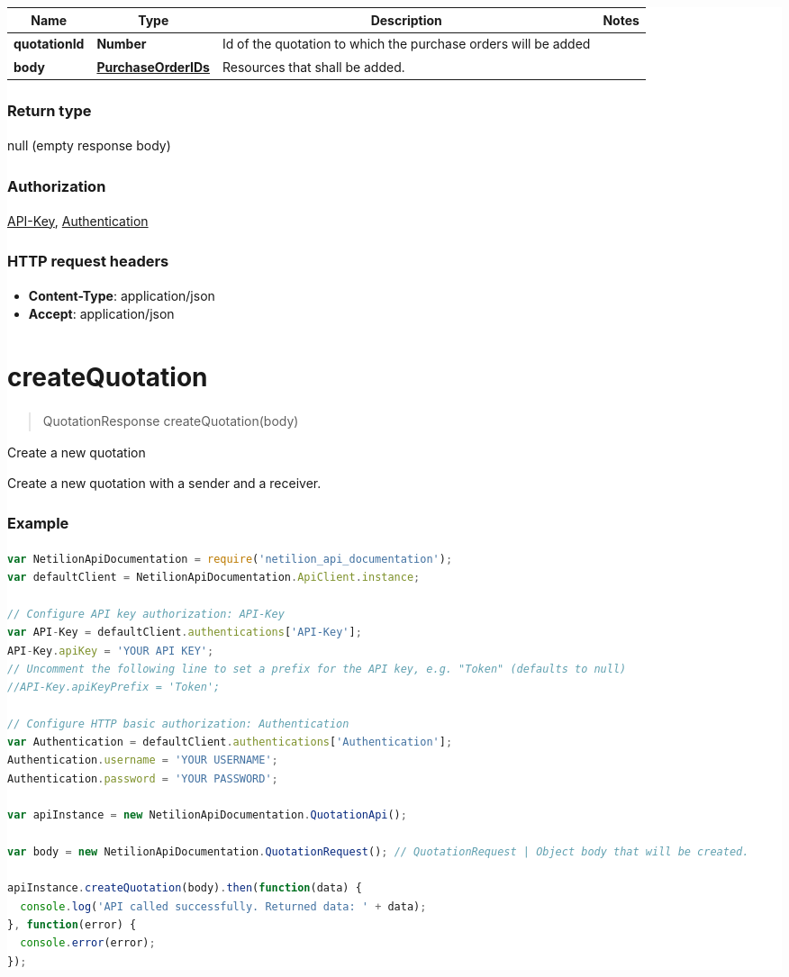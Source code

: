 Name | Type | Description  | Notes
------------- | ------------- | ------------- | -------------
 **quotationId** | **Number**| Id of the quotation to which the purchase orders will be added | 
 **body** | [**PurchaseOrderIDs**](PurchaseOrderIDs.md)| Resources that shall be added. | 

### Return type

null (empty response body)

### Authorization

[API-Key](../README.md#API-Key), [Authentication](../README.md#Authentication)

### HTTP request headers

 - **Content-Type**: application/json
 - **Accept**: application/json

<a name="createQuotation"></a>
# **createQuotation**
> QuotationResponse createQuotation(body)

Create a new quotation

Create a new quotation with a sender and a receiver.

### Example
```javascript
var NetilionApiDocumentation = require('netilion_api_documentation');
var defaultClient = NetilionApiDocumentation.ApiClient.instance;

// Configure API key authorization: API-Key
var API-Key = defaultClient.authentications['API-Key'];
API-Key.apiKey = 'YOUR API KEY';
// Uncomment the following line to set a prefix for the API key, e.g. "Token" (defaults to null)
//API-Key.apiKeyPrefix = 'Token';

// Configure HTTP basic authorization: Authentication
var Authentication = defaultClient.authentications['Authentication'];
Authentication.username = 'YOUR USERNAME';
Authentication.password = 'YOUR PASSWORD';

var apiInstance = new NetilionApiDocumentation.QuotationApi();

var body = new NetilionApiDocumentation.QuotationRequest(); // QuotationRequest | Object body that will be created.

apiInstance.createQuotation(body).then(function(data) {
  console.log('API called successfully. Returned data: ' + data);
}, function(error) {
  console.error(error);
});

```
